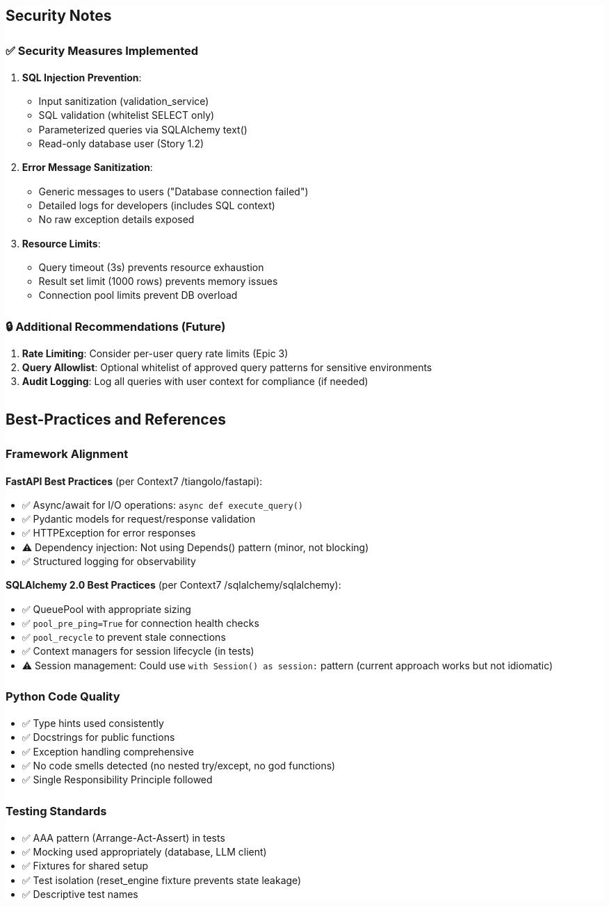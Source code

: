 ## Security Notes

### ✅ Security Measures Implemented
1. **SQL Injection Prevention**:
   - Input sanitization (validation_service)
   - SQL validation (whitelist SELECT only)
   - Parameterized queries via SQLAlchemy text()
   - Read-only database user (Story 1.2)

2. **Error Message Sanitization**:
   - Generic messages to users ("Database connection failed")
   - Detailed logs for developers (includes SQL context)
   - No raw exception details exposed

3. **Resource Limits**:
   - Query timeout (3s) prevents resource exhaustion
   - Result set limit (1000 rows) prevents memory issues
   - Connection pool limits prevent DB overload

### 🔒 Additional Recommendations (Future)
1. **Rate Limiting**: Consider per-user query rate limits (Epic 3)
2. **Query Allowlist**: Optional whitelist of approved query patterns for sensitive environments
3. **Audit Logging**: Log all queries with user context for compliance (if needed)

## Best-Practices and References

### Framework Alignment
**FastAPI Best Practices** (per Context7 /tiangolo/fastapi):
- ✅ Async/await for I/O operations: `async def execute_query()`
- ✅ Pydantic models for request/response validation
- ✅ HTTPException for error responses
- ⚠️ Dependency injection: Not using Depends() pattern (minor, not blocking)
- ✅ Structured logging for observability

**SQLAlchemy 2.0 Best Practices** (per Context7 /sqlalchemy/sqlalchemy):
- ✅ QueuePool with appropriate sizing
- ✅ `pool_pre_ping=True` for connection health checks
- ✅ `pool_recycle` to prevent stale connections
- ✅ Context managers for session lifecycle (in tests)
- ⚠️ Session management: Could use `with Session() as session:` pattern (current approach works but not idiomatic)

### Python Code Quality
- ✅ Type hints used consistently
- ✅ Docstrings for public functions
- ✅ Exception handling comprehensive
- ✅ No code smells detected (no nested try/except, no god functions)
- ✅ Single Responsibility Principle followed

### Testing Standards
- ✅ AAA pattern (Arrange-Act-Assert) in tests
- ✅ Mocking used appropriately (database, LLM client)
- ✅ Fixtures for shared setup
- ✅ Test isolation (reset_engine fixture prevents state leakage)
- ✅ Descriptive test names
